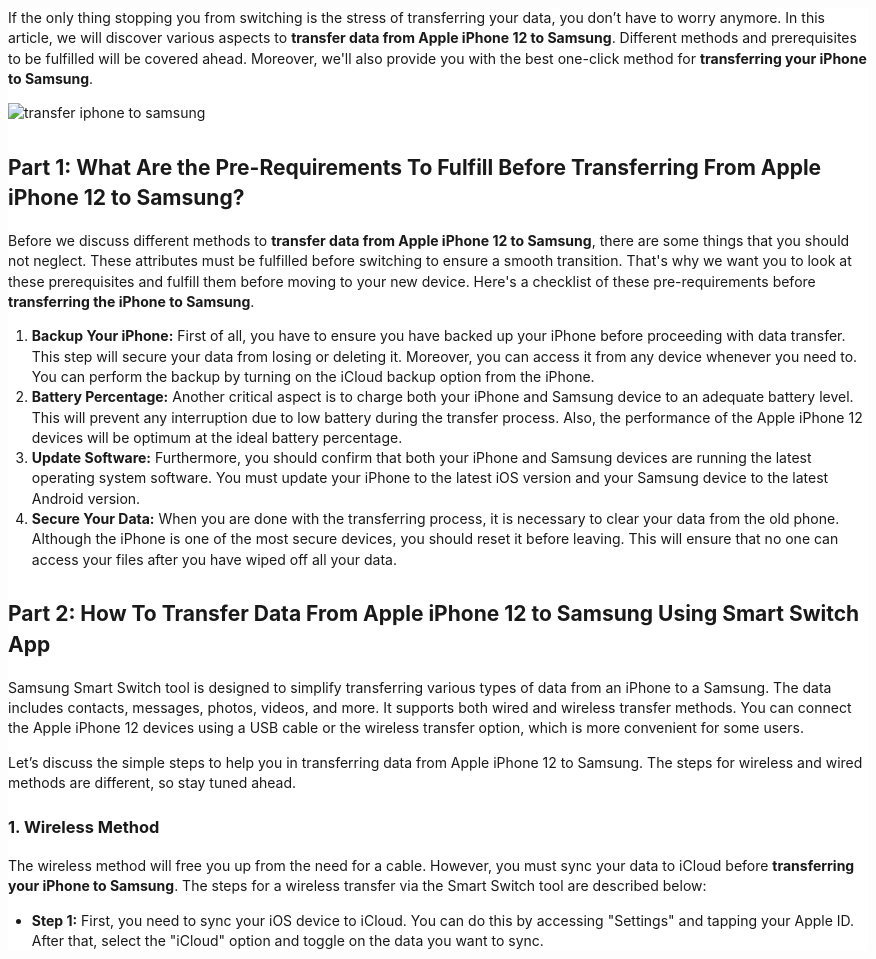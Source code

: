 If the only thing stopping you from switching is the stress of transferring your data, you don’t have to worry anymore. In this article, we will discover various aspects to **transfer data from Apple iPhone 12 to Samsung**. Different methods and prerequisites to be fulfilled will be covered ahead. Moreover, we'll also provide you with the best one-click method for **transferring your iPhone to Samsung**.

![transfer iphone to samsung](https://images.wondershare.com/drfone/article/2023/12/transfer-data-from-iphone-to-samsung-1.jpg)

## Part 1: What Are the Pre-Requirements To Fulfill Before Transferring From Apple iPhone 12 to Samsung?

Before we discuss different methods to **transfer data from Apple iPhone 12 to Samsung**, there are some things that you should not neglect. These attributes must be fulfilled before switching to ensure a smooth transition. That's why we want you to look at these prerequisites and fulfill them before moving to your new device. Here's a checklist of these pre-requirements before **transferring the iPhone to Samsung**.

1. **Backup Your iPhone:** First of all, you have to ensure you have backed up your iPhone before proceeding with data transfer. This step will secure your data from losing or deleting it. Moreover, you can access it from any device whenever you need to. You can perform the backup by turning on the iCloud backup option from the iPhone.
2. **Battery Percentage:** Another critical aspect is to charge both your iPhone and Samsung device to an adequate battery level. This will prevent any interruption due to low battery during the transfer process. Also, the performance of the Apple iPhone 12 devices will be optimum at the ideal battery percentage.
3. **Update Software:** Furthermore, you should confirm that both your iPhone and Samsung devices are running the latest operating system software. You must update your iPhone to the latest iOS version and your Samsung device to the latest Android version.
4. **Secure Your Data:** When you are done with the transferring process, it is necessary to clear your data from the old phone. Although the iPhone is one of the most secure devices, you should reset it before leaving. This will ensure that no one can access your files after you have wiped off all your data.

## Part 2: How To Transfer Data From Apple iPhone 12 to Samsung Using Smart Switch App

Samsung Smart Switch tool is designed to simplify transferring various types of data from an iPhone to a Samsung. The data includes contacts, messages, photos, videos, and more. It supports both wired and wireless transfer methods. You can connect the Apple iPhone 12 devices using a USB cable or the wireless transfer option, which is more convenient for some users.

Let’s discuss the simple steps to help you in transferring data from Apple iPhone 12 to Samsung. The steps for wireless and wired methods are different, so stay tuned ahead.

### 1\. Wireless Method

The wireless method will free you up from the need for a cable. However, you must sync your data to iCloud before **transferring your iPhone to Samsung**. The steps for a wireless transfer via the Smart Switch tool are described below:

- **Step 1:** First, you need to sync your iOS device to iCloud. You can do this by accessing "Settings" and tapping your Apple ID. After that, select the "iCloud" option and toggle on the data you want to sync.
